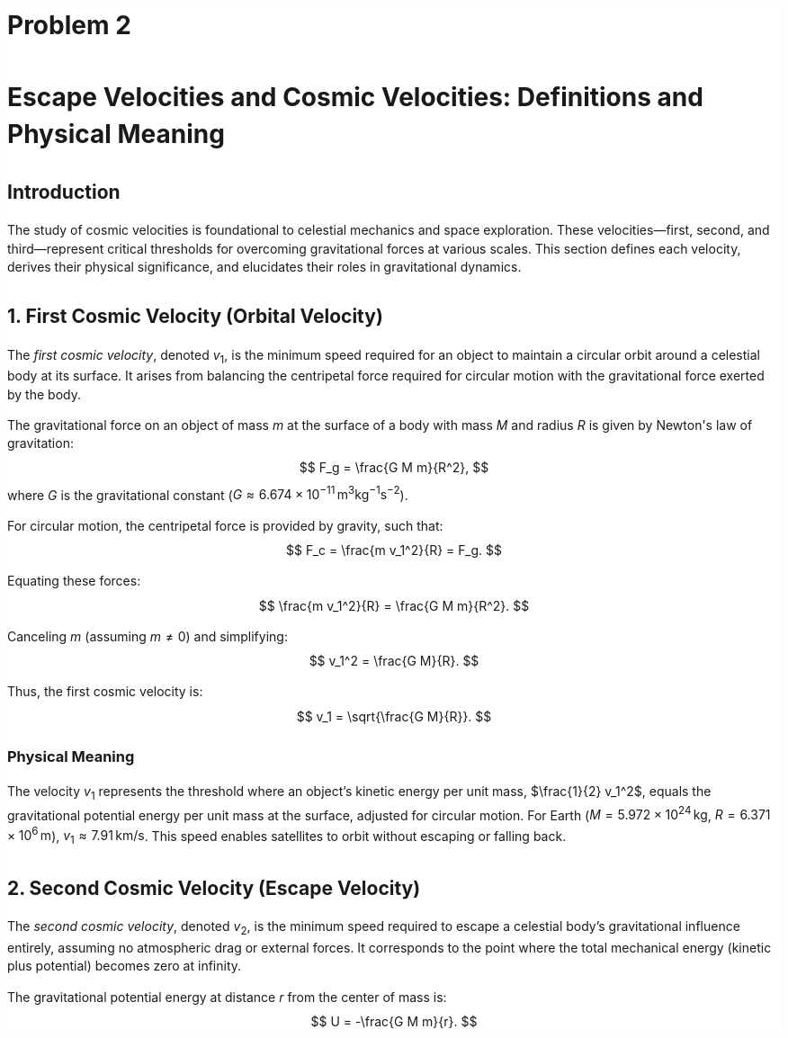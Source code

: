 # Problem 2

# Escape Velocities and Cosmic Velocities: Definitions and Physical Meaning

## Introduction
The study of cosmic velocities is foundational to celestial mechanics and space exploration. These velocities—first, second, and third—represent critical thresholds for overcoming gravitational forces at various scales. This section defines each velocity, derives their physical significance, and elucidates their roles in gravitational dynamics.

## 1. First Cosmic Velocity (Orbital Velocity)
The *first cosmic velocity*, denoted $v_1$, is the minimum speed required for an object to maintain a circular orbit around a celestial body at its surface. It arises from balancing the centripetal force required for circular motion with the gravitational force exerted by the body.

The gravitational force on an object of mass $m$ at the surface of a body with mass $M$ and radius $R$ is given by Newton's law of gravitation:
$$ F_g = \frac{G M m}{R^2}, $$
where $G$ is the gravitational constant ($G \approx 6.674 \times 10^{-11} \, \text{m}^3 \text{kg}^{-1} \text{s}^{-2}$).

For circular motion, the centripetal force is provided by gravity, such that:
$$ F_c = \frac{m v_1^2}{R} = F_g. $$

Equating these forces:
$$ \frac{m v_1^2}{R} = \frac{G M m}{R^2}. $$

Canceling $m$ (assuming $m \neq 0$) and simplifying:
$$ v_1^2 = \frac{G M}{R}. $$

Thus, the first cosmic velocity is:
$$ v_1 = \sqrt{\frac{G M}{R}}. $$

### Physical Meaning
The velocity $v_1$ represents the threshold where an object’s kinetic energy per unit mass, $\frac{1}{2} v_1^2$, equals the gravitational potential energy per unit mass at the surface, adjusted for circular motion. For Earth ($M = 5.972 \times 10^{24} \, \text{kg}$, $R = 6.371 \times 10^6 \, \text{m}$), $v_1 \approx 7.91 \, \text{km/s}$. This speed enables satellites to orbit without escaping or falling back.

## 2. Second Cosmic Velocity (Escape Velocity)
The *second cosmic velocity*, denoted $v_2$, is the minimum speed required to escape a celestial body’s gravitational influence entirely, assuming no atmospheric drag or external forces. It corresponds to the point where the total mechanical energy (kinetic plus potential) becomes zero at infinity.

The gravitational potential energy at distance $r$ from the center of mass is:
$$ U = -\frac{G M m}{r}. $$
